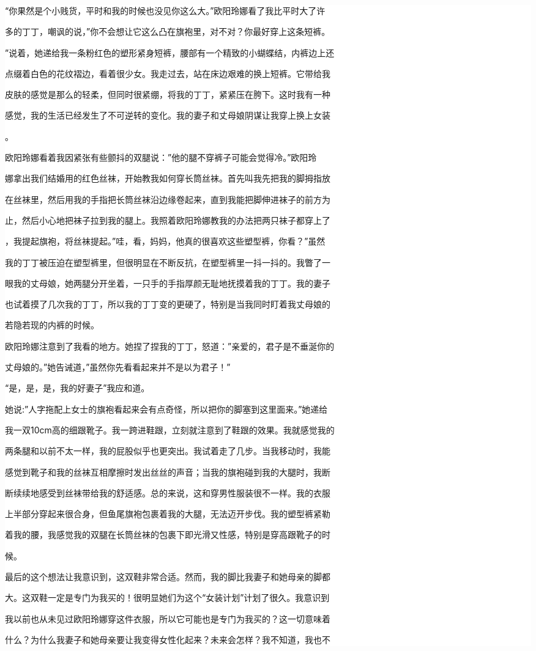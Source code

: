 
“你果然是个小贱货，平时和我的时候也没见你这么大。”欧阳玲娜看了我比平时大了许

多的丁丁，嘲讽的说，”你不会想让它这么凸在旗袍里，对不对？你最好穿上这条短裤。

”说着，她递给我一条粉红色的塑形紧身短裤，腰部有一个精致的小蝴蝶结，内裤边上还

点缀着白色的花纹褶边，看着很少女。我走过去，站在床边艰难的换上短裤。它带给我

皮肤的感觉是那么的轻柔，但同时很紧绷，将我的丁丁，紧紧压在胯下。这时我有一种

感觉，我的生活已经发生了不可逆转的变化。我的妻子和丈母娘阴谋让我穿上换上女装

。



欧阳玲娜看着我因紧张有些颤抖的双腿说：”他的腿不穿裤子可能会觉得冷。”欧阳玲

娜拿出我们结婚用的红色丝袜，开始教我如何穿长筒丝袜。首先叫我先把我的脚拇指放

在丝袜里，然后用我的手指把长筒丝袜沿边缘卷起来，直到我能把脚伸进袜子的前方为

止，然后小心地把袜子拉到我的腿上。我照着欧阳玲娜教我的办法把两只袜子都穿上了

，我提起旗袍，将丝袜提起。”哇，看，妈妈，他真的很喜欢这些塑型裤，你看？”虽然

我的丁丁被压迫在塑型裤里，但很明显在不断反抗，在塑型裤里一抖一抖的。我瞥了一

眼我的丈母娘，她两腿分开坐着，一只手的手指厚颜无耻地抚摸着我的丁丁。我的妻子

也试着摸了几次我的丁丁，所以我的丁丁变的更硬了，特别是当我同时盯着我丈母娘的

若隐若现的内裤的时候。



欧阳玲娜注意到了我看的地方。她捏了捏我的丁丁，怒道：”亲爱的，君子是不垂涎你的

丈母娘的。”她告诫道，”虽然你先看看起来并不是以为君子！”

“是，是，是，我的好妻子”我应和道。



她说:”人字拖配上女士的旗袍看起来会有点奇怪，所以把你的脚塞到这里面来。”她递给

我一双10cm高的细跟靴子。我一跨进鞋跟，立刻就注意到了鞋跟的效果。我就感觉我的

两条腿和以前不太一样，我的屁股似乎也更突出。我试着走了几步。当我移动时，我能

感觉到靴子和我的丝袜互相摩擦时发出丝丝的声音；当我的旗袍碰到我的大腿时，我断

断续续地感受到丝袜带给我的舒适感。总的来说，这和穿男性服装很不一样。我的衣服

上半部分穿起来很合身，但鱼尾旗袍包裹着我的大腿，无法迈开步伐。我的塑型裤紧勒

着我的腰，我感觉我的双腿在长筒丝袜的包裹下即光滑又性感，特别是穿高跟靴子的时

候。

最后的这个想法让我意识到，这双鞋非常合适。然而，我的脚比我妻子和她母亲的脚都

大。这双鞋一定是专门为我买的！很明显她们为这个“女装计划”计划了很久。我意识到

我以前也从未见过欧阳玲娜穿这件衣服，所以它可能也是专门为我买的？这一切意味着

什么？为什么我妻子和她母亲要让我变得女性化起来？未来会怎样？我不知道，我也不

